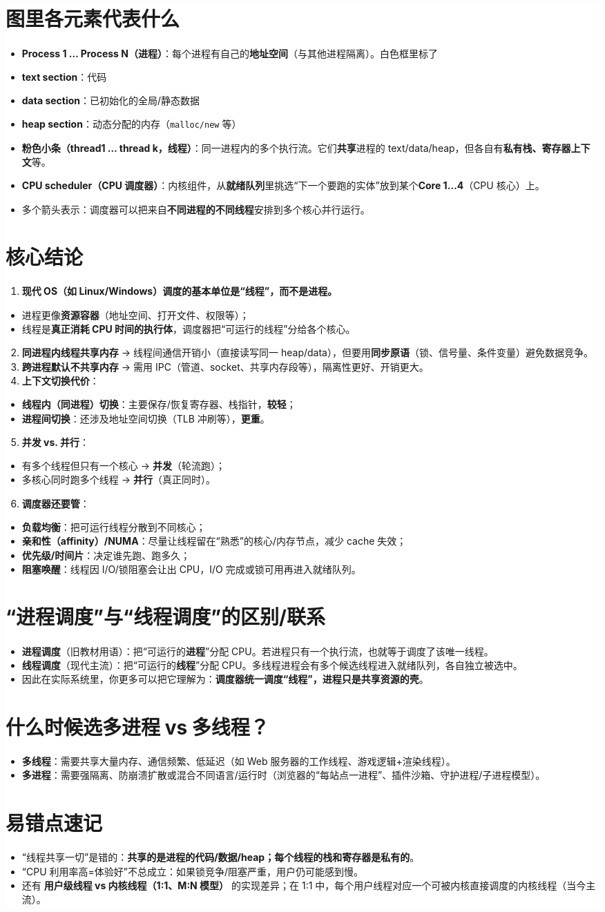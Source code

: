 # 图里各元素代表什么

* **Process 1 … Process N（进程）**：每个进程有自己的**地址空间**（与其他进程隔离）。白色框里标了

* **text section**：代码
* **data section**：已初始化的全局/静态数据
* **heap section**：动态分配的内存（`malloc/new` 等）
* **粉色小条（thread1 … thread k，线程）**：同一进程内的多个执行流。它们**共享**进程的 text/data/heap，但各自有**私有栈、寄存器上下文**等。
* **CPU scheduler（CPU 调度器）**：内核组件，从**就绪队列**里挑选“下一个要跑的实体”放到某个**Core 1…4**（CPU 核心）上。
* 多个箭头表示：调度器可以把来自**不同进程的不同线程**安排到多个核心并行运行。

# 核心结论

1. **现代 OS（如 Linux/Windows）调度的基本单位是“线程”，而不是进程。**

* 进程更像**资源容器**（地址空间、打开文件、权限等）；
* 线程是**真正消耗 CPU 时间的执行体**，调度器把“可运行的线程”分给各个核心。
2. **同进程内线程共享内存** → 线程间通信开销小（直接读写同一 heap/data），但要用**同步原语**（锁、信号量、条件变量）避免数据竞争。
3. **跨进程默认不共享内存** → 需用 IPC（管道、socket、共享内存段等），隔离性更好、开销更大。
4. **上下文切换代价**：

* **线程内（同进程）切换**：主要保存/恢复寄存器、栈指针，**较轻**；
* **进程间切换**：还涉及地址空间切换（TLB 冲刷等），**更重**。
5. **并发 vs. 并行**：

* 有多个线程但只有一个核心 → **并发**（轮流跑）；
* 多核心同时跑多个线程 → **并行**（真正同时）。
6. **调度器还要管**：

* **负载均衡**：把可运行线程分散到不同核心；
* **亲和性（affinity）/NUMA**：尽量让线程留在“熟悉”的核心/内存节点，减少 cache 失效；
* **优先级/时间片**：决定谁先跑、跑多久；
* **阻塞唤醒**：线程因 I/O/锁阻塞会让出 CPU，I/O 完成或锁可用再进入就绪队列。

# “进程调度”与“线程调度”的区别/联系

* **进程调度**（旧教材用语）：把“可运行的**进程**”分配 CPU。若进程只有一个执行流，也就等于调度了该唯一线程。
* **线程调度**（现代主流）：把“可运行的**线程**”分配 CPU。多线程进程会有多个候选线程进入就绪队列，各自独立被选中。
* 因此在实际系统里，你更多可以把它理解为：**调度器统一调度“线程”，进程只是共享资源的壳**。

# 什么时候选多进程 vs 多线程？

* **多线程**：需要共享大量内存、通信频繁、低延迟（如 Web 服务器的工作线程、游戏逻辑+渲染线程）。
* **多进程**：需要强隔离、防崩溃扩散或混合不同语言/运行时（浏览器的“每站点一进程”、插件沙箱、守护进程/子进程模型）。

# 易错点速记

* “线程共享一切”是错的：**共享的是进程的代码/数据/heap；每个线程的栈和寄存器是私有的**。
* “CPU 利用率高=体验好”不总成立：如果锁竞争/阻塞严重，用户仍可能感到慢。
* 还有 **用户级线程 vs 内核线程（1:1、M\:N 模型）** 的实现差异；在 1:1 中，每个用户线程对应一个可被内核直接调度的内核线程（当今主流）。
